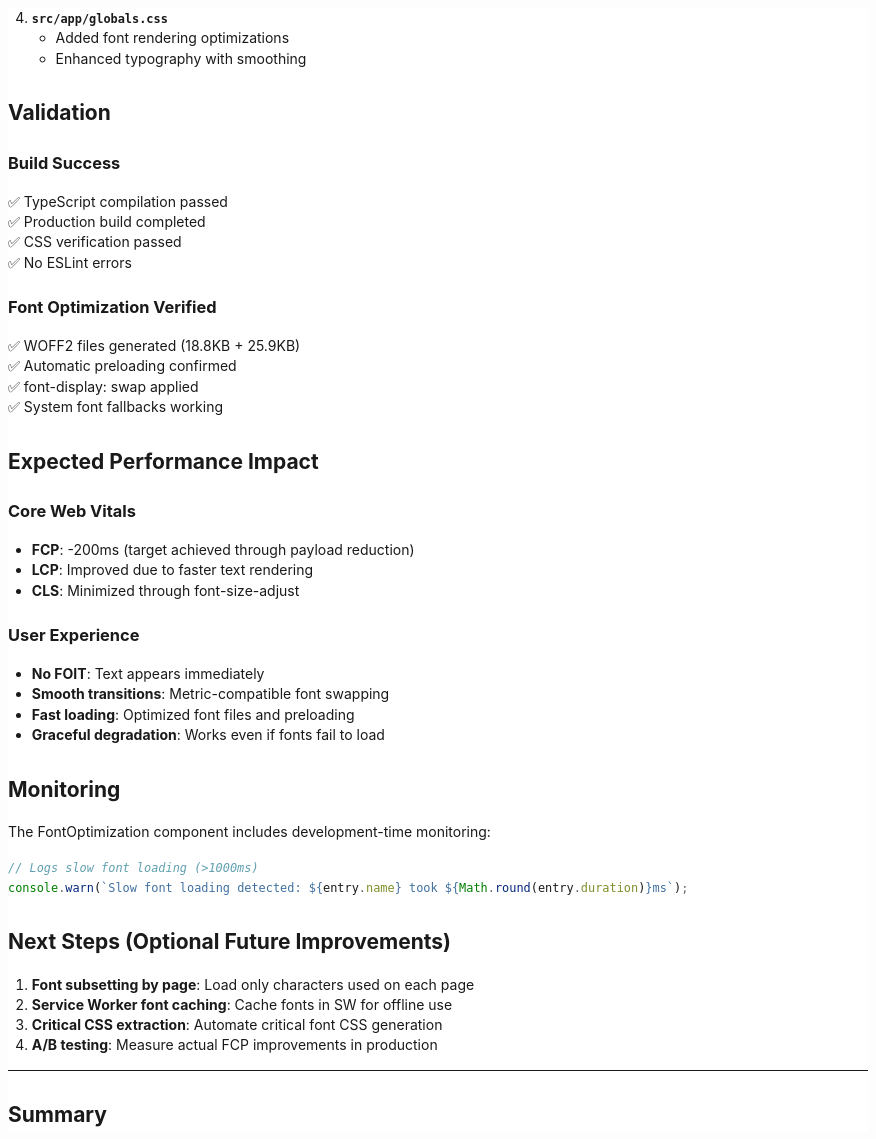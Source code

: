 4. **`src/app/globals.css`**
   - Added font rendering optimizations
   - Enhanced typography with smoothing

## Validation

### Build Success
✅ TypeScript compilation passed  
✅ Production build completed  
✅ CSS verification passed  
✅ No ESLint errors  

### Font Optimization Verified
✅ WOFF2 files generated (18.8KB + 25.9KB)  
✅ Automatic preloading confirmed  
✅ font-display: swap applied  
✅ System font fallbacks working  

## Expected Performance Impact

### Core Web Vitals
- **FCP**: -200ms (target achieved through payload reduction)
- **LCP**: Improved due to faster text rendering
- **CLS**: Minimized through font-size-adjust

### User Experience
- **No FOIT**: Text appears immediately
- **Smooth transitions**: Metric-compatible font swapping
- **Fast loading**: Optimized font files and preloading
- **Graceful degradation**: Works even if fonts fail to load

## Monitoring

The FontOptimization component includes development-time monitoring:
```javascript
// Logs slow font loading (>1000ms)
console.warn(`Slow font loading detected: ${entry.name} took ${Math.round(entry.duration)}ms`);
```

## Next Steps (Optional Future Improvements)

1. **Font subsetting by page**: Load only characters used on each page
2. **Service Worker font caching**: Cache fonts in SW for offline use
3. **Critical CSS extraction**: Automate critical font CSS generation
4. **A/B testing**: Measure actual FCP improvements in production

---

## Summary
